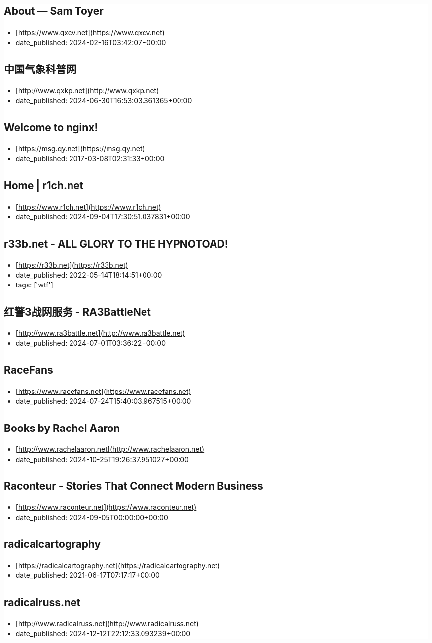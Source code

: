  ## About — Sam Toyer
 - [https://www.qxcv.net](https://www.qxcv.net)
 - date_published: 2024-02-16T03:42:07+00:00

 ## 中国气象科普网
 - [http://www.qxkp.net](http://www.qxkp.net)
 - date_published: 2024-06-30T16:53:03.361365+00:00

 ## Welcome to nginx!
 - [https://msg.qy.net](https://msg.qy.net)
 - date_published: 2017-03-08T02:31:33+00:00

 ## Home | r1ch.net
 - [https://www.r1ch.net](https://www.r1ch.net)
 - date_published: 2024-09-04T17:30:51.037831+00:00

 ## r33b.net - ALL GLORY TO THE HYPNOTOAD!
 - [https://r33b.net](https://r33b.net)
 - date_published: 2022-05-14T18:14:51+00:00
 - tags: ['wtf']

 ## 红警3战网服务 - RA3BattleNet
 - [http://www.ra3battle.net](http://www.ra3battle.net)
 - date_published: 2024-07-01T03:36:22+00:00

 ## RaceFans
 - [https://www.racefans.net](https://www.racefans.net)
 - date_published: 2024-07-24T15:40:03.967515+00:00

 ## Books by Rachel Aaron
 - [http://www.rachelaaron.net](http://www.rachelaaron.net)
 - date_published: 2024-10-25T19:26:37.951027+00:00

 ## Raconteur - Stories That Connect Modern Business
 - [https://www.raconteur.net](https://www.raconteur.net)
 - date_published: 2024-09-05T00:00:00+00:00

 ## radicalcartography
 - [https://radicalcartography.net](https://radicalcartography.net)
 - date_published: 2021-06-17T07:17:17+00:00

 ## radicalruss.net
 - [http://www.radicalruss.net](http://www.radicalruss.net)
 - date_published: 2024-12-12T22:12:33.093239+00:00
